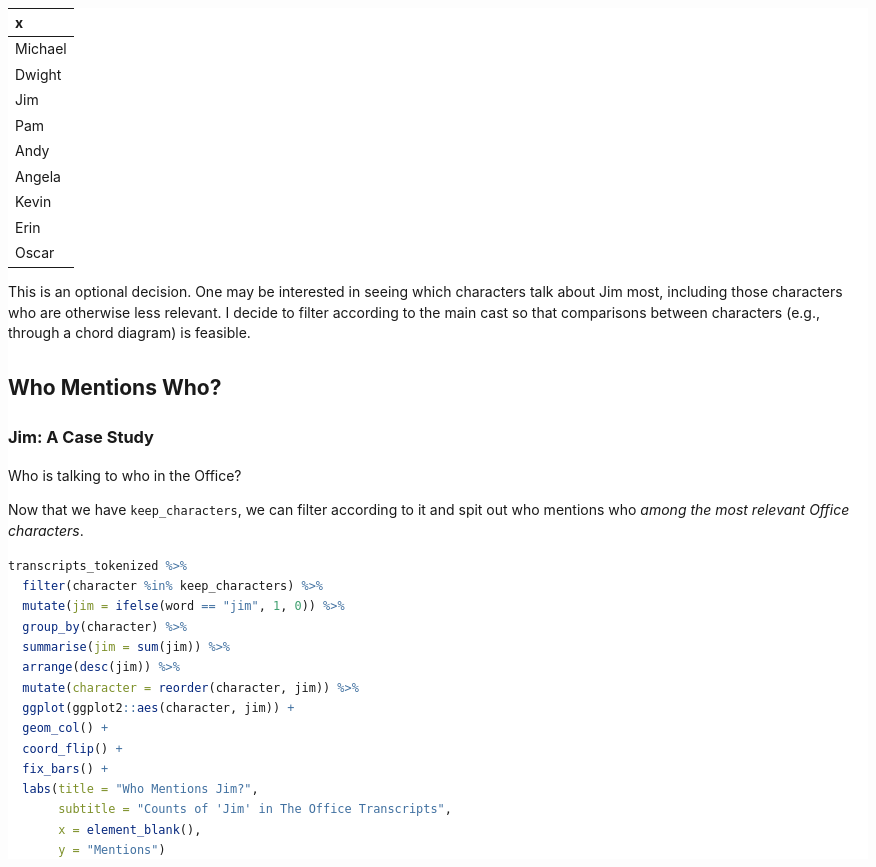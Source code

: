 | x       |
| :------ |
| Michael |
| Dwight  |
| Jim     |
| Pam     |
| Andy    |
| Angela  |
| Kevin   |
| Erin    |
| Oscar   |

This is an optional decision. One may be interested in seeing which
characters talk about Jim most, including those characters who are
otherwise less relevant. I decide to filter according to the main cast
so that comparisons between characters (e.g., through a chord diagram)
is feasible.

## Who Mentions Who?

### Jim: A Case Study

Who is talking to who in the Office?

Now that we have `keep_characters`, we can filter according to it and
spit out who mentions who *among the most relevant Office characters*.

``` r
transcripts_tokenized %>% 
  filter(character %in% keep_characters) %>% 
  mutate(jim = ifelse(word == "jim", 1, 0)) %>% 
  group_by(character) %>% 
  summarise(jim = sum(jim)) %>% 
  arrange(desc(jim)) %>% 
  mutate(character = reorder(character, jim)) %>% 
  ggplot(ggplot2::aes(character, jim)) +
  geom_col() +
  coord_flip() +
  fix_bars() +
  labs(title = "Who Mentions Jim?",
       subtitle = "Counts of 'Jim' in The Office Transcripts",
       x = element_blank(),
       y = "Mentions")
```
